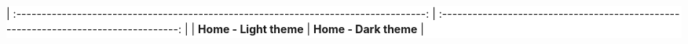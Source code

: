 | :---------------------------------------------------------------------------------: | :---------------------------------------------------------------------------------: |
|                               **Home - Light theme**                                |                                **Home - Dark theme**                                |